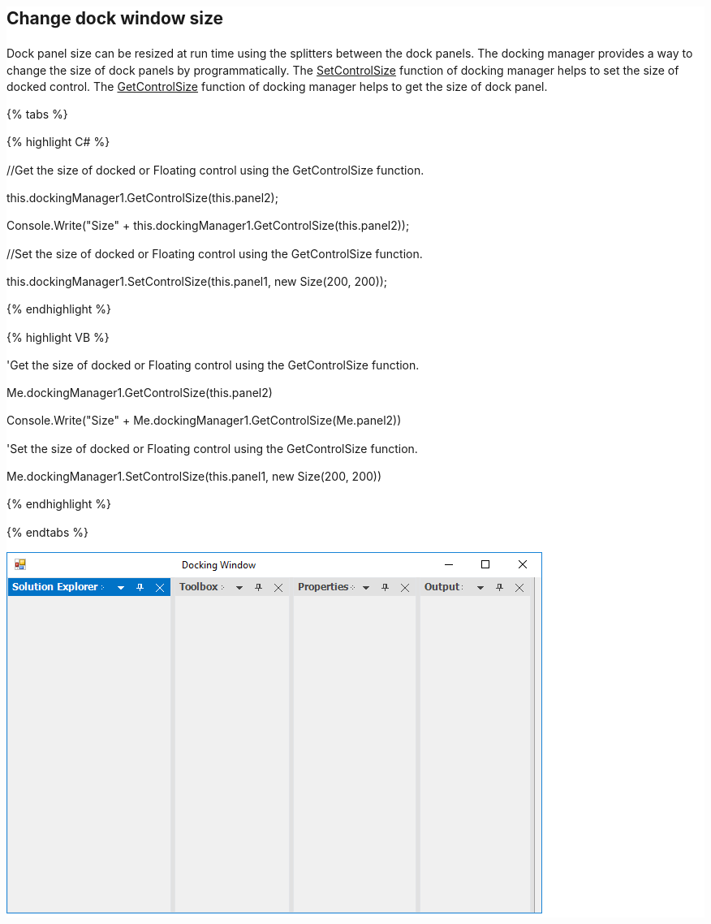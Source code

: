 ## Change dock window size

Dock panel size can be resized at run time using the splitters between the dock panels. The docking manager provides a way to change the size of dock panels by programmatically. The [SetControlSize](https://help.syncfusion.com/cr/cref_files/windowsforms/Syncfusion.Tools.Windows~Syncfusion.Windows.Forms.Tools.DockingManager~SetControlSize.html) function of docking manager helps to set the size of docked control. The [GetControlSize](https://help.syncfusion.com/cr/cref_files/windowsforms/Syncfusion.Tools.Windows~Syncfusion.Windows.Forms.Tools.DockingManager~GetControlSize.html) function of docking manager helps to get the size of dock panel.

{% tabs %}

{% highlight C# %}

//Get the size of docked or Floating control using the GetControlSize function.

this.dockingManager1.GetControlSize(this.panel2);

Console.Write("Size" + this.dockingManager1.GetControlSize(this.panel2));

//Set the size of docked or Floating control using the GetControlSize function.

this.dockingManager1.SetControlSize(this.panel1, new Size(200, 200));

{% endhighlight %}

{% highlight VB %}

'Get the size of docked or Floating control using the GetControlSize function.

Me.dockingManager1.GetControlSize(this.panel2)

Console.Write("Size" + Me.dockingManager1.GetControlSize(Me.panel2))

'Set the size of docked or Floating control using the GetControlSize function.

Me.dockingManager1.SetControlSize(this.panel1, new Size(200, 200))

{% endhighlight %}

{% endtabs %} 

![Customized dock window size in DockingManager](Dock_Window_images/Dock_Window_img4.png)
